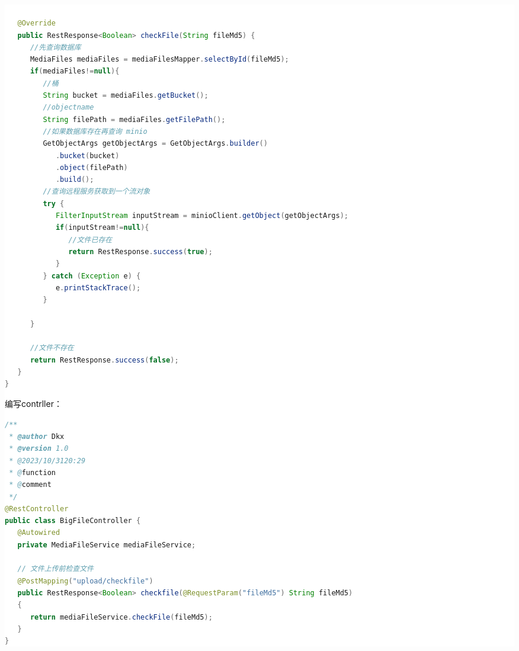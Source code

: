 ```java

   @Override
   public RestResponse<Boolean> checkFile(String fileMd5) {
      //先查询数据库
      MediaFiles mediaFiles = mediaFilesMapper.selectById(fileMd5);
      if(mediaFiles!=null){
         //桶
         String bucket = mediaFiles.getBucket();
         //objectname
         String filePath = mediaFiles.getFilePath();
         //如果数据库存在再查询 minio
         GetObjectArgs getObjectArgs = GetObjectArgs.builder()
            .bucket(bucket)
            .object(filePath)
            .build();
         //查询远程服务获取到一个流对象
         try {
            FilterInputStream inputStream = minioClient.getObject(getObjectArgs);
            if(inputStream!=null){
               //文件已存在
               return RestResponse.success(true);
            }
         } catch (Exception e) {
            e.printStackTrace();
         }

      }

      //文件不存在
      return RestResponse.success(false);
   }
}
```

编写contrller：

```java
/**
 * @author Dkx
 * @version 1.0
 * @2023/10/3120:29
 * @function
 * @comment
 */
@RestController
public class BigFileController {
   @Autowired
   private MediaFileService mediaFileService;

   // 文件上传前检查文件
   @PostMapping("upload/checkfile")
   public RestResponse<Boolean> checkfile(@RequestParam("fileMd5") String fileMd5)
   {
      return mediaFileService.checkFile(fileMd5);
   }
}
```
